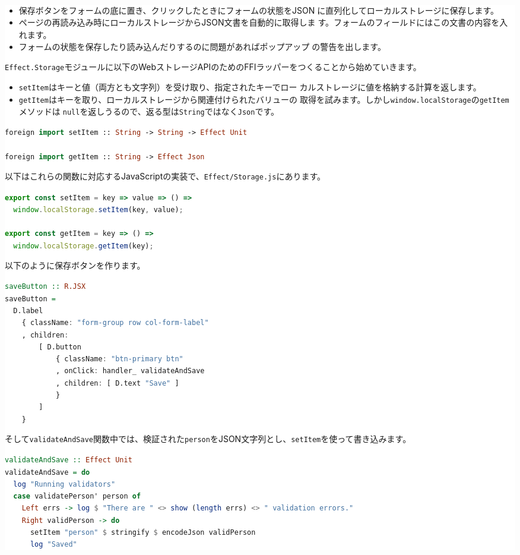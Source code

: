 - 保存ボタンをフォームの底に置き、クリックしたときにフォームの状態をJSON
  に直列化してローカルストレージに保存します。
- ページの再読み込み時にローカルストレージからJSON文書を自動的に取得しま
  す。フォームのフィールドにはこの文書の内容を入れます。
- フォームの状態を保存したり読み込んだりするのに問題があればポップアップ
  の警告を出します。

`Effect.Storage`モジュールに以下のWebストレージAPIのためのFFIラッパーをつくることから始めていきます。

- `setItem`はキーと値（両方とも文字列）を受け取り、指定されたキーでロー
  カルストレージに値を格納する計算を返します。
- `getItem`はキーを取り、ローカルストレージから関連付けられたバリューの
  取得を試みます。しかし`window.localStorage`の`getItem`メソッドは
  `null`を返しうるので、返る型は`String`ではなく`Json`です。

```haskell
foreign import setItem :: String -> String -> Effect Unit

foreign import getItem :: String -> Effect Json
```

以下はこれらの関数に対応するJavaScriptの実装で、`Effect/Storage.js`にあります。

```js
export const setItem = key => value => () =>
  window.localStorage.setItem(key, value);

export const getItem = key => () =>
  window.localStorage.getItem(key);
```

以下のように保存ボタンを作ります。

```hs
saveButton :: R.JSX
saveButton =
  D.label
    { className: "form-group row col-form-label"
    , children:
        [ D.button
            { className: "btn-primary btn"
            , onClick: handler_ validateAndSave
            , children: [ D.text "Save" ]
            }
        ]
    }
```

そして`validateAndSave`関数中では、検証された`person`をJSON文字列とし、`setItem`を使って書き込みます。

```hs
validateAndSave :: Effect Unit
validateAndSave = do
  log "Running validators"
  case validatePerson' person of
    Left errs -> log $ "There are " <> show (length errs) <> " validation errors."
    Right validPerson -> do
      setItem "person" $ stringify $ encodeJson validPerson
      log "Saved"
```
